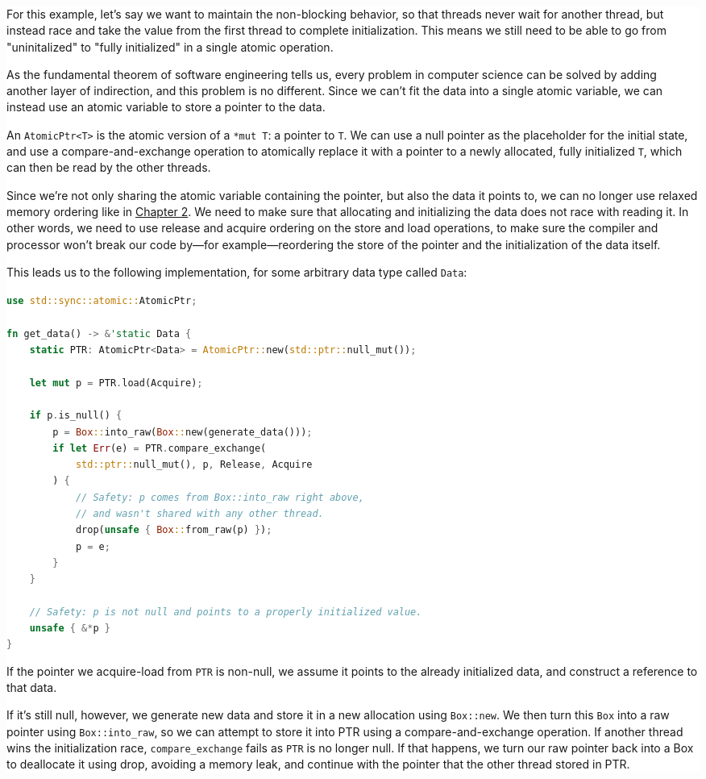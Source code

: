 For this example, let’s say we want to maintain the non-blocking behavior, so that threads never wait for another thread, but instead race and take the value from the first thread to complete initialization. This means we still need to be able to go from "uninitalized" to "fully initialized" in a single atomic operation.

As the fundamental theorem of software engineering tells us, every problem in computer science can be solved by adding another layer of indirection, and this problem is no different. Since we can’t fit the data into a single atomic variable, we can instead use an atomic variable to store a pointer to the data.

An `AtomicPtr<T>` is the atomic version of a `*mut T`: a pointer to `T`. We can use a null pointer as the placeholder for the initial state, and use a compare-and-exchange operation to atomically replace it with a pointer to a newly allocated, fully initialized `T`, which can then be read by the other threads.

Since we’re not only sharing the atomic variable containing the pointer, but also the data it points to, we can no longer use relaxed memory ordering like in [Chapter 2](./chapter_2.md). We need to make sure that allocating and initializing the data does not race with reading it. In other words, we need to use release and acquire ordering on the store and load operations, to make sure the compiler and processor won’t break our code by—​for example—​reordering the store of the pointer and the initialization of the data itself.

This leads us to the following implementation, for some arbitrary data type called `Data`:

```rust
use std::sync::atomic::AtomicPtr;

fn get_data() -> &'static Data {
    static PTR: AtomicPtr<Data> = AtomicPtr::new(std::ptr::null_mut());

    let mut p = PTR.load(Acquire);

    if p.is_null() {
        p = Box::into_raw(Box::new(generate_data()));
        if let Err(e) = PTR.compare_exchange(
            std::ptr::null_mut(), p, Release, Acquire
        ) {
            // Safety: p comes from Box::into_raw right above,
            // and wasn't shared with any other thread.
            drop(unsafe { Box::from_raw(p) });
            p = e;
        }
    }

    // Safety: p is not null and points to a properly initialized value.
    unsafe { &*p }
}
```

If the pointer we acquire-load from `PTR` is non-null, we assume it points to the already initialized data, and construct a reference to that data.

If it’s still null, however, we generate new data and store it in a new allocation using `Box::new`. We then turn this `Box` into a raw pointer using `Box::into_raw`, so we can attempt to store it into PTR using a compare-and-exchange operation. If another thread wins the initialization race, `compare_exchange` fails as `PTR` is no longer null. If that happens, we turn our raw pointer back into a Box to deallocate it using drop, avoiding a memory leak, and continue with the pointer that the other thread stored in PTR.
